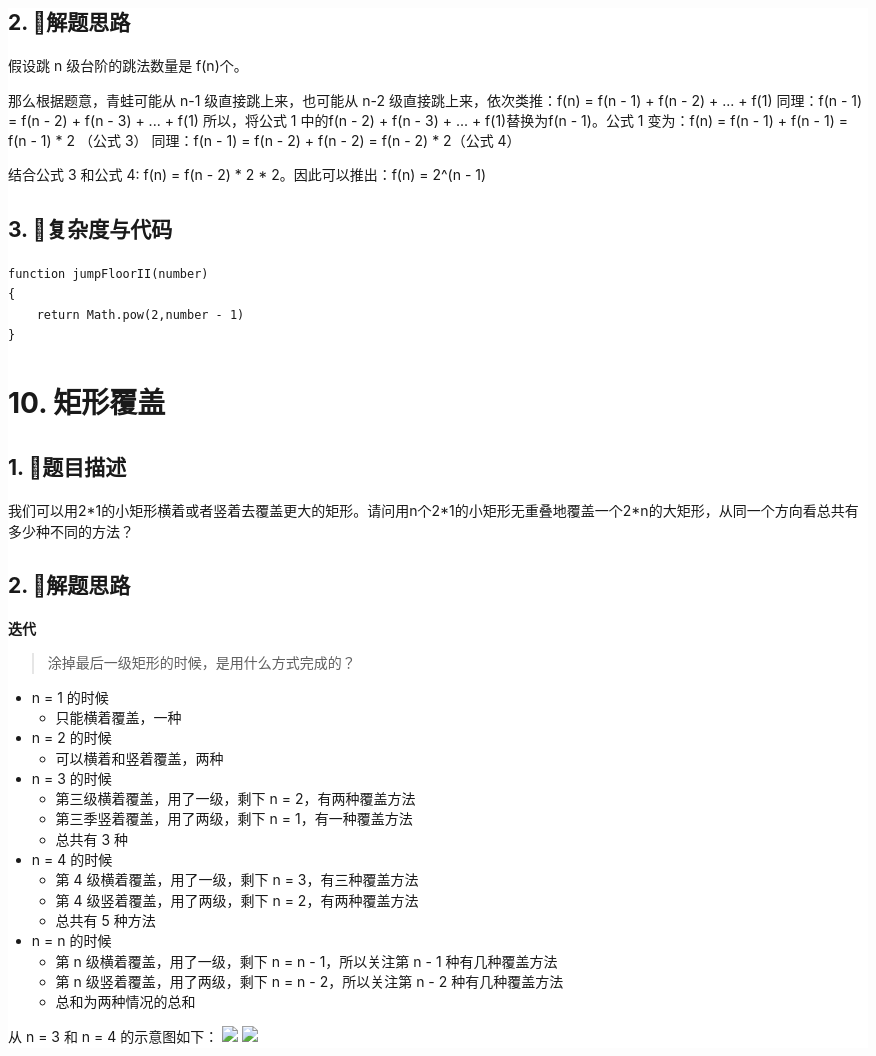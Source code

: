 ## 2. 🧠解题思路
假设跳 n 级台阶的跳法数量是 f(n)个。

那么根据题意，青蛙可能从 n-1 级直接跳上来，也可能从 n-2 级直接跳上来，依次类推：f(n) = f(n - 1) + f(n - 2) + ... + f(1)
同理：f(n - 1) = f(n - 2) + f(n - 3) + ... + f(1)
所以，将公式 1 中的f(n - 2) + f(n - 3) + ... + f(1)替换为f(n - 1)。公式 1 变为：f(n) = f(n - 1) + f(n - 1) = f(n - 1) * 2 （公式 3）
同理：f(n - 1) = f(n - 2) + f(n - 2) = f(n - 2) * 2（公式 4）

结合公式 3 和公式 4: f(n) = f(n - 2) * 2 * 2。因此可以推出：f(n) = 2^(n - 1)

## 3. 🍭复杂度与代码
```
function jumpFloorII(number)
{
    return Math.pow(2,number - 1)
}
```

# 10. 矩形覆盖
## 1. 🎨题目描述
我们可以用2\*1的小矩形横着或者竖着去覆盖更大的矩形。请问用n个2\*1的小矩形无重叠地覆盖一个2\*n的大矩形，从同一个方向看总共有多少种不同的方法？

## 2. 🧠解题思路
**迭代**
>涂掉最后一级矩形的时候，是用什么方式完成的？

* n = 1 的时候
     - 只能横着覆盖，一种
* n = 2 的时候
     - 可以横着和竖着覆盖，两种
* n = 3 的时候
     - 第三级横着覆盖，用了一级，剩下 n = 2，有两种覆盖方法
     - 第三季竖着覆盖，用了两级，剩下 n = 1，有一种覆盖方法
     - 总共有 3 种
* n = 4 的时候
     - 第 4 级横着覆盖，用了一级，剩下 n = 3，有三种覆盖方法
     - 第 4 级竖着覆盖，用了两级，剩下 n = 2，有两种覆盖方法
     - 总共有 5 种方法
* n = n 的时候
     - 第 n 级横着覆盖，用了一级，剩下 n = n - 1，所以关注第 n - 1 种有几种覆盖方法
     - 第 n 级竖着覆盖，用了两级，剩下 n = n - 2，所以关注第 n - 2 种有几种覆盖方法
     - 总和为两种情况的总和

从 n = 3 和 n = 4 的示意图如下：
![](https://ttarea.com/post-images/1621386677240.png)
![](https://ttarea.com/post-images/1621386681434.png)
